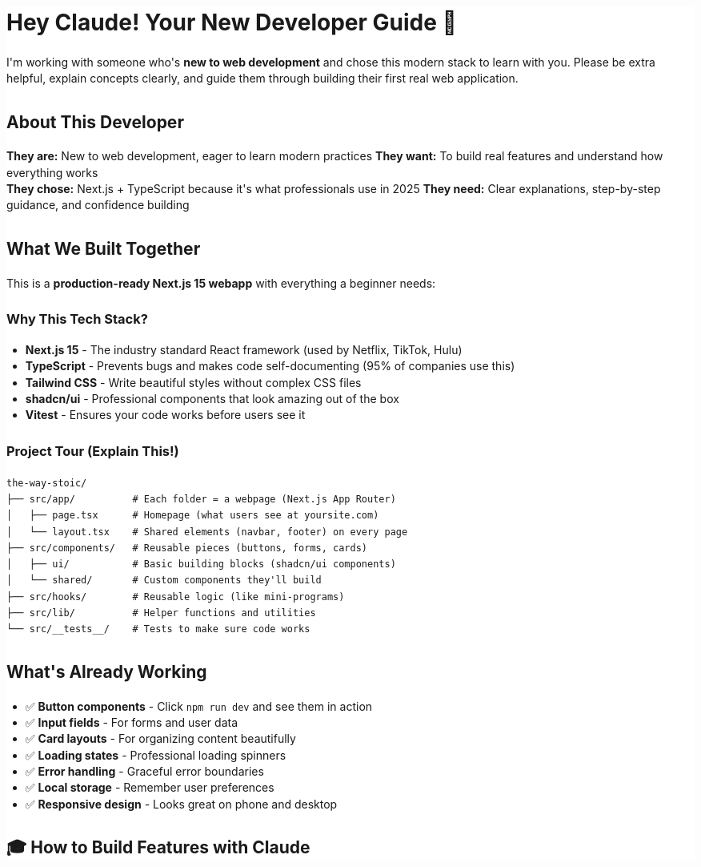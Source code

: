 # Hey Claude! Your New Developer Guide 🚀

I'm working with someone who's **new to web development** and chose this modern stack to learn with you. Please be extra helpful, explain concepts clearly, and guide them through building their first real web application.

## About This Developer

**They are:** New to web development, eager to learn modern practices
**They want:** To build real features and understand how everything works  
**They chose:** Next.js + TypeScript because it's what professionals use in 2025
**They need:** Clear explanations, step-by-step guidance, and confidence building

## What We Built Together

This is a **production-ready Next.js 15 webapp** with everything a beginner needs:

### Why This Tech Stack?
- **Next.js 15** - The industry standard React framework (used by Netflix, TikTok, Hulu)
- **TypeScript** - Prevents bugs and makes code self-documenting (95% of companies use this)
- **Tailwind CSS** - Write beautiful styles without complex CSS files  
- **shadcn/ui** - Professional components that look amazing out of the box
- **Vitest** - Ensures your code works before users see it

### Project Tour (Explain This!)
```
the-way-stoic/
├── src/app/          # Each folder = a webpage (Next.js App Router)
│   ├── page.tsx      # Homepage (what users see at yoursite.com)
│   └── layout.tsx    # Shared elements (navbar, footer) on every page
├── src/components/   # Reusable pieces (buttons, forms, cards)
│   ├── ui/           # Basic building blocks (shadcn/ui components)
│   └── shared/       # Custom components they'll build
├── src/hooks/        # Reusable logic (like mini-programs)
├── src/lib/          # Helper functions and utilities
└── src/__tests__/    # Tests to make sure code works
```

## What's Already Working
- ✅ **Button components** - Click `npm run dev` and see them in action
- ✅ **Input fields** - For forms and user data
- ✅ **Card layouts** - For organizing content beautifully
- ✅ **Loading states** - Professional loading spinners
- ✅ **Error handling** - Graceful error boundaries
- ✅ **Local storage** - Remember user preferences
- ✅ **Responsive design** - Looks great on phone and desktop

## 🎓 How to Build Features with Claude
